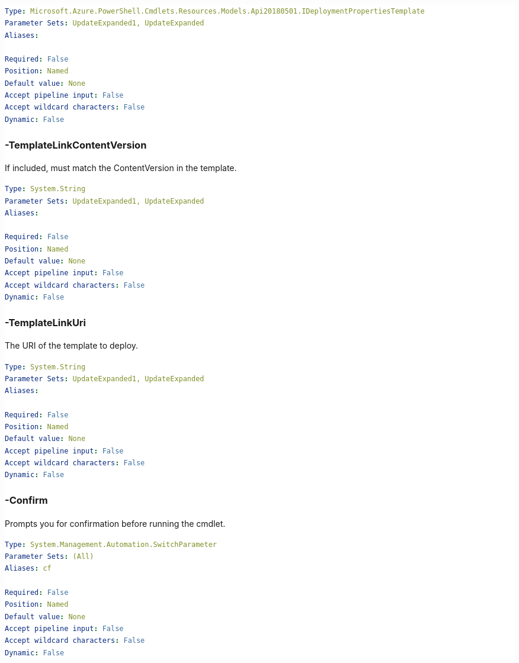 ```yaml
Type: Microsoft.Azure.PowerShell.Cmdlets.Resources.Models.Api20180501.IDeploymentPropertiesTemplate
Parameter Sets: UpdateExpanded1, UpdateExpanded
Aliases:

Required: False
Position: Named
Default value: None
Accept pipeline input: False
Accept wildcard characters: False
Dynamic: False
```

### -TemplateLinkContentVersion
If included, must match the ContentVersion in the template.

```yaml
Type: System.String
Parameter Sets: UpdateExpanded1, UpdateExpanded
Aliases:

Required: False
Position: Named
Default value: None
Accept pipeline input: False
Accept wildcard characters: False
Dynamic: False
```

### -TemplateLinkUri
The URI of the template to deploy.

```yaml
Type: System.String
Parameter Sets: UpdateExpanded1, UpdateExpanded
Aliases:

Required: False
Position: Named
Default value: None
Accept pipeline input: False
Accept wildcard characters: False
Dynamic: False
```

### -Confirm
Prompts you for confirmation before running the cmdlet.

```yaml
Type: System.Management.Automation.SwitchParameter
Parameter Sets: (All)
Aliases: cf

Required: False
Position: Named
Default value: None
Accept pipeline input: False
Accept wildcard characters: False
Dynamic: False
```
